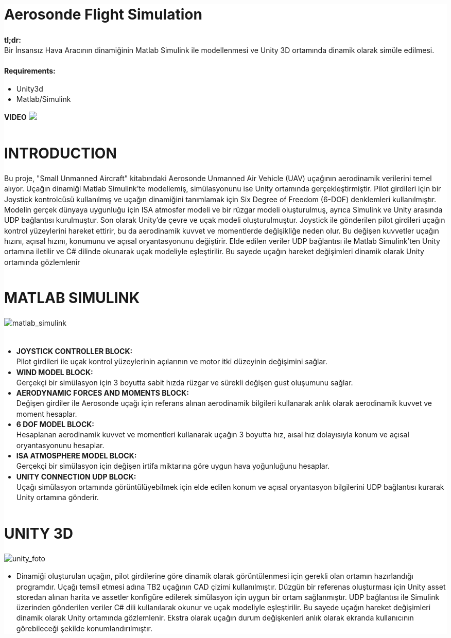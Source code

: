 # Aerosonde Flight Simulation
**tl;dr:** <br/>
Bir İnsansız Hava Aracının dinamiğinin Matlab Simulink ile modellenmesi ve Unity 3D ortamında dinamik olarak simüle edilmesi. <br/>
<br/>
**Requirements:**
- Unity3d
- Matlab/Simulink

**VIDEO**
[<img src="https://i.hizliresim.com/ch1i38h.png" width="100%">](https://youtu.be/sdRNGH1YYHk "Aerosonde Flight Simulation")

# INTRODUCTION
Bu proje, "Small Unmanned Aircraft" kitabındaki Aerosonde Unmanned Air
Vehicle (UAV) uçağının aerodinamik verilerini temel alıyor. Uçağın dinamiği
Matlab Simulink’te modellemiş, simülasyonunu ise Unity ortamında gerçekleştirmiştir.
Pilot girdileri için bir Joystick kontrolcüsü kullanılmış ve uçağın
dinamiğini tanımlamak için Six Degree of Freedom (6-DOF) denklemleri kullanılmıştır.
Modelin gerçek dünyaya uygunluğu için ISA atmosfer modeli
ve bir rüzgar modeli oluşturulmuş, ayrıca Simulink ve Unity arasında UDP
bağlantısı kurulmuştur. Son olarak Unity’de çevre ve uçak modeli oluşturulmuştur.
Joystick ile gönderilen pilot girdileri uçağın kontrol yüzeylerini
hareket ettirir, bu da aerodinamik kuvvet ve momentlerde değişikliğe neden
olur. Bu değişen kuvvetler uçağın hızını, açısal hızını, konumunu ve
açısal oryantasyonunu değiştirir. Elde edilen veriler UDP bağlantısı ile Matlab
Simulink’ten Unity ortamına iletilir ve C# dilinde okunarak uçak modeliyle
eşleştirilir. Bu sayede uçağın hareket değişimleri dinamik olarak Unity ortamında
gözlemlenir

# MATLAB SIMULINK 
![matlab_simulink](https://github.com/samies3468/aerosonde_flight_simulation/assets/72666457/f491f01a-f9e3-4e2b-9f80-65d016bafbb9) <br/>
<br/>
- **JOYSTICK CONTROLLER BLOCK:**  <br/> Pilot girdileri ile uçak kontrol yüzeylerinin açılarının ve motor itki düzeyinin değişimini sağlar.<br/>
- **WIND MODEL BLOCK:** <br/> Gerçekçi bir simülasyon için 3 boyutta sabit hızda rüzgar ve sürekli değişen gust oluşumunu sağlar.<br/>
- **AERODYNAMIC FORCES AND MOMENTS BLOCK:** <br/> Değişen girdiler ile Aerosonde uçağı için referans alınan aerodinamik bilgileri kullanarak anlık olarak aerodinamik kuvvet ve moment hesaplar.<br/>
- **6 DOF MODEL BLOCK:** <br/> Hesaplanan aerodinamik kuvvet ve momentleri kullanarak uçağın 3 boyutta hız, aısal hız dolayısıyla konum ve açısal oryantasyonunu hesaplar.<br/>
- **ISA ATMOSPHERE MODEL BLOCK:** <br/> Gerçekçi bir simülasyon için değişen irtifa miktarına göre uygun hava yoğunluğunu hesaplar.<br/>
- **UNITY CONNECTION UDP BLOCK:** <br/> Uçağı simülasyon ortamında görüntülüyebilmek için elde edilen konum ve açısal oryantasyon bilgilerini UDP bağlantısı kurarak Unity ortamına gönderir.<br/>

# UNITY 3D 
![unity_foto](https://github.com/samies3468/aerosonde_flight_simulation/assets/72666457/7361f30b-0c44-4dde-8330-9b6aeed4512a) <br/>
- Dinamiği oluşturulan uçağın, pilot girdilerine göre dinamik olarak görüntülenmesi için gerekli olan ortamın hazırlandığı programdır.
Uçağı temsil etmesi adına TB2 uçağının CAD çizimi kullanılmıştır. 
Düzgün bir referenas oluşturması için Unity asset storedan alınan harita ve assetler konfigüre edilerek simülasyon için uygun bir ortam sağlanmıştır. 
UDP bağlantısı ile Simulink üzerinden gönderilen veriler C# dili kullanılarak okunur ve uçak modeliyle
eşleştirilir. Bu sayede uçağın hareket değişimleri dinamik olarak Unity ortamında gözlemlenir.
Ekstra olarak uçağın durum değişkenleri anlık olarak ekranda kullanıcının görebileceği şekilde konumlandırılmıştır.

